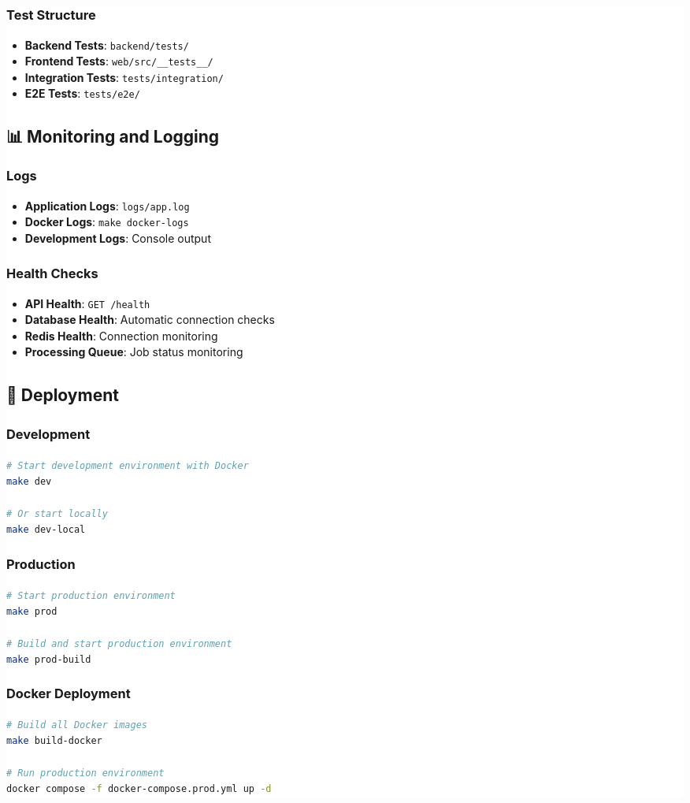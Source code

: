 ### Test Structure

- **Backend Tests**: `backend/tests/`
- **Frontend Tests**: `web/src/__tests__/`
- **Integration Tests**: `tests/integration/`
- **E2E Tests**: `tests/e2e/`

## 📊 Monitoring and Logging

### Logs

- **Application Logs**: `logs/app.log`
- **Docker Logs**: `make docker-logs`
- **Development Logs**: Console output

### Health Checks

- **API Health**: `GET /health`
- **Database Health**: Automatic connection checks
- **Redis Health**: Connection monitoring
- **Processing Queue**: Job status monitoring

## 🚀 Deployment

### Development

```bash
# Start development environment with Docker
make dev

# Or start locally
make dev-local
```

### Production

```bash
# Start production environment
make prod

# Build and start production environment
make prod-build
```

### Docker Deployment

```bash
# Build all Docker images
make build-docker

# Run production environment
docker compose -f docker-compose.prod.yml up -d
```
